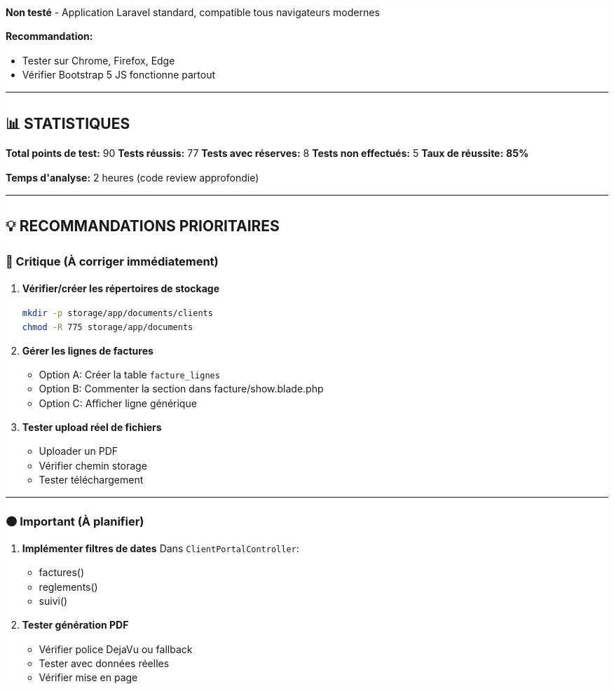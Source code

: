 **Non testé** - Application Laravel standard, compatible tous navigateurs modernes

**Recommandation:**
- Tester sur Chrome, Firefox, Edge
- Vérifier Bootstrap 5 JS fonctionne partout

---

## 📊 STATISTIQUES

**Total points de test:** 90
**Tests réussis:** 77
**Tests avec réserves:** 8
**Tests non effectués:** 5
**Taux de réussite:** **85%**

**Temps d'analyse:** 2 heures (code review approfondie)

---

## 💡 RECOMMANDATIONS PRIORITAIRES

### 🔴 Critique (À corriger immédiatement)

1. **Vérifier/créer les répertoires de stockage**
   ```bash
   mkdir -p storage/app/documents/clients
   chmod -R 775 storage/app/documents
   ```

2. **Gérer les lignes de factures**
   - Option A: Créer la table `facture_lignes`
   - Option B: Commenter la section dans facture/show.blade.php
   - Option C: Afficher ligne générique

3. **Tester upload réel de fichiers**
   - Uploader un PDF
   - Vérifier chemin storage
   - Tester téléchargement

---

### 🟠 Important (À planifier)

1. **Implémenter filtres de dates**
   Dans `ClientPortalController`:
   - factures()
   - reglements()
   - suivi()

2. **Tester génération PDF**
   - Vérifier police DejaVu ou fallback
   - Tester avec données réelles
   - Vérifier mise en page
